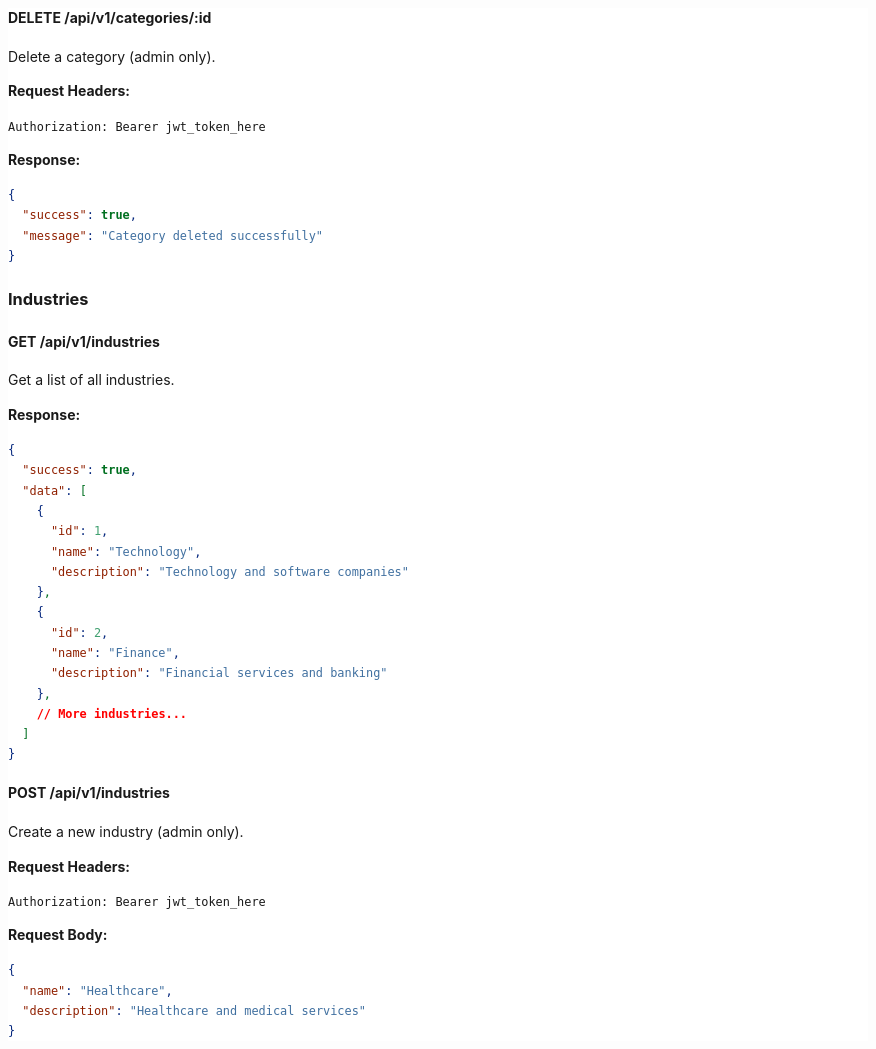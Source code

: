 #### DELETE /api/v1/categories/:id

Delete a category (admin only).

**Request Headers:**
```
Authorization: Bearer jwt_token_here
```

**Response:**
```json
{
  "success": true,
  "message": "Category deleted successfully"
}
```

### Industries

#### GET /api/v1/industries

Get a list of all industries.

**Response:**
```json
{
  "success": true,
  "data": [
    {
      "id": 1,
      "name": "Technology",
      "description": "Technology and software companies"
    },
    {
      "id": 2,
      "name": "Finance",
      "description": "Financial services and banking"
    },
    // More industries...
  ]
}
```

#### POST /api/v1/industries

Create a new industry (admin only).

**Request Headers:**
```
Authorization: Bearer jwt_token_here
```

**Request Body:**
```json
{
  "name": "Healthcare",
  "description": "Healthcare and medical services"
}
```
